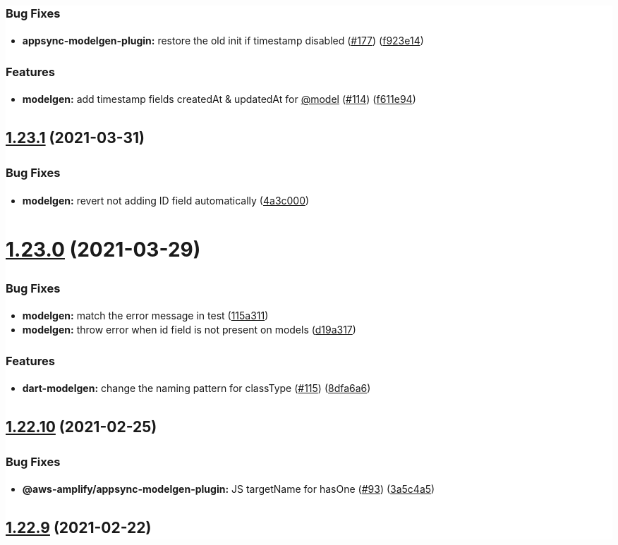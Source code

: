 ### Bug Fixes

- **appsync-modelgen-plugin:** restore the old init if timestamp disabled ([#177](https://github.com/aws-amplify/amplify-codegen/issues/177)) ([f923e14](https://github.com/aws-amplify/amplify-codegen/commit/f923e144e9cf51f904d792a5c01ceffca685d0ea))

### Features

- **modelgen:** add timestamp fields createdAt & updatedAt for [@model](https://github.com/model) ([#114](https://github.com/aws-amplify/amplify-codegen/issues/114)) ([f611e94](https://github.com/aws-amplify/amplify-codegen/commit/f611e94ef8cbd37cf8e8f356df83adcb9a8d3465))

## [1.23.1](https://github.com/aws-amplify/amplify-codegen/compare/@aws-amplify/appsync-modelgen-plugin@1.23.0...@aws-amplify/appsync-modelgen-plugin@1.23.1) (2021-03-31)

### Bug Fixes

- **modelgen:** revert not adding ID field automatically ([4a3c000](https://github.com/aws-amplify/amplify-codegen/commit/4a3c000adac2be10cc5c648d2d83461b24e35816))

# [1.23.0](https://github.com/aws-amplify/amplify-codegen/compare/@aws-amplify/appsync-modelgen-plugin@1.22.10...@aws-amplify/appsync-modelgen-plugin@1.23.0) (2021-03-29)

### Bug Fixes

- **modelgen:** match the error message in test ([115a311](https://github.com/aws-amplify/amplify-codegen/commit/115a31182ff3695caa5d651efb908fbdbd38867a))
- **modelgen:** throw error when id field is not present on models ([d19a317](https://github.com/aws-amplify/amplify-codegen/commit/d19a3179bee56cb40774684d5eeae536ba70ce0b))

### Features

- **dart-modelgen:** change the naming pattern for classType ([#115](https://github.com/aws-amplify/amplify-codegen/issues/115)) ([8dfa6a6](https://github.com/aws-amplify/amplify-codegen/commit/8dfa6a64cef62e996300d60a8a9c19691326dc79))

## [1.22.10](https://github.com/aws-amplify/amplify-codegen/compare/@aws-amplify/appsync-modelgen-plugin@1.22.9...@aws-amplify/appsync-modelgen-plugin@1.22.10) (2021-02-25)

### Bug Fixes

- **@aws-amplify/appsync-modelgen-plugin:** JS targetName for hasOne ([#93](https://github.com/aws-amplify/amplify-codegen/issues/93)) ([3a5c4a5](https://github.com/aws-amplify/amplify-codegen/commit/3a5c4a5e020ee3444c775dfee93547353ce0ed8c))

## [1.22.9](https://github.com/aws-amplify/amplify-codegen/compare/@aws-amplify/appsync-modelgen-plugin@1.22.8...@aws-amplify/appsync-modelgen-plugin@1.22.9) (2021-02-22)
